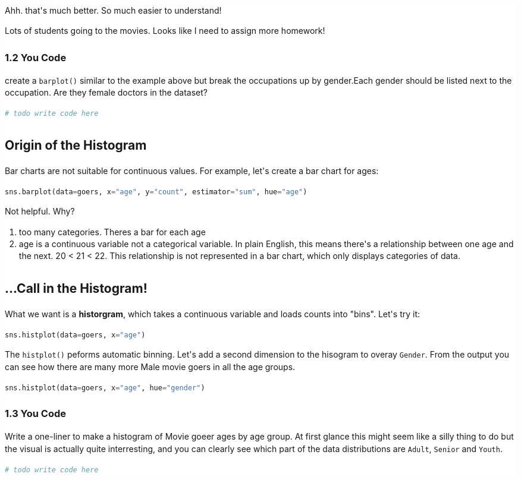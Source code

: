 Ahh. that's much better. So much easier to understand! 

Lots of students going to the movies. Looks like I need to assign more homework!

### 1.2 You Code

create a `barplot()` similar to the example above but break the occupations up by gender.Each gender should be listed next to the occupation. Are they female doctors in the dataset?


```python
# todo write code here

```

## Origin of the Histogram

Bar charts are not suitable for continuous values. For example, let's create a bar chart for ages: 


```python
sns.barplot(data=goers, x="age", y="count", estimator="sum", hue="age")
```

Not helpful. Why?

1. too many categories. Theres a bar for each age
2. age is a continuous variable not a categorical variable. In plain English, this means there's a relationship between one age and the next.  20 < 21 < 22. This relationship is not represented in a bar chart, which only displays categories of data.

## ...Call in the Histogram!

What we want is a **historgram**, which takes a continuous variable and loads counts into "bins". Let's try it:


```python
sns.histplot(data=goers, x="age")
```

The `histplot()` peforms automatic binning. Let's add a second dimension to the hisogram to overay `Gender`. From the output you can see how there are many more Male movie goers in all the age groups.


```python
sns.histplot(data=goers, x="age", hue="gender")
```

### 1.3 You Code

Write a one-liner to make a histogram of Movie goeer ages by age group. At first glance this might seem like a silly thing to do but the visual is actually quite interresting, and you can clearly see which part of the data distributions are `Adult`, `Senior` and `Youth`.


```python
# todo write code here

```
